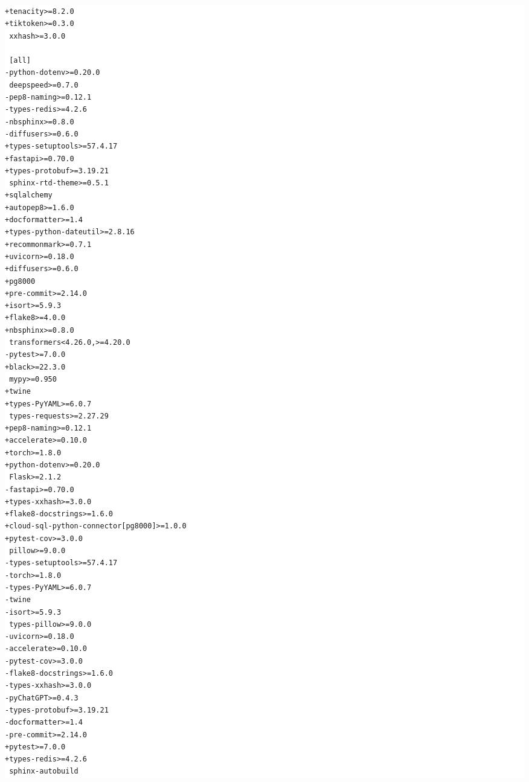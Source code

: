 ```
+tenacity>=8.2.0
+tiktoken>=0.3.0
 xxhash>=3.0.0
 
 [all]
-python-dotenv>=0.20.0
 deepspeed>=0.7.0
-pep8-naming>=0.12.1
-types-redis>=4.2.6
-nbsphinx>=0.8.0
-diffusers>=0.6.0
+types-setuptools>=57.4.17
+fastapi>=0.70.0
+types-protobuf>=3.19.21
 sphinx-rtd-theme>=0.5.1
+sqlalchemy
+autopep8>=1.6.0
+docformatter>=1.4
+types-python-dateutil>=2.8.16
+recommonmark>=0.7.1
+uvicorn>=0.18.0
+diffusers>=0.6.0
+pg8000
+pre-commit>=2.14.0
+isort>=5.9.3
+flake8>=4.0.0
+nbsphinx>=0.8.0
 transformers<4.26.0,>=4.20.0
-pytest>=7.0.0
+black>=22.3.0
 mypy>=0.950
+twine
+types-PyYAML>=6.0.7
 types-requests>=2.27.29
+pep8-naming>=0.12.1
+accelerate>=0.10.0
+torch>=1.8.0
+python-dotenv>=0.20.0
 Flask>=2.1.2
-fastapi>=0.70.0
+types-xxhash>=3.0.0
+flake8-docstrings>=1.6.0
+cloud-sql-python-connector[pg8000]>=1.0.0
+pytest-cov>=3.0.0
 pillow>=9.0.0
-types-setuptools>=57.4.17
-torch>=1.8.0
-types-PyYAML>=6.0.7
-twine
-isort>=5.9.3
 types-pillow>=9.0.0
-uvicorn>=0.18.0
-accelerate>=0.10.0
-pytest-cov>=3.0.0
-flake8-docstrings>=1.6.0
-types-xxhash>=3.0.0
-pyChatGPT>=0.4.3
-types-protobuf>=3.19.21
-docformatter>=1.4
-pre-commit>=2.14.0
+pytest>=7.0.0
+types-redis>=4.2.6
 sphinx-autobuild
```